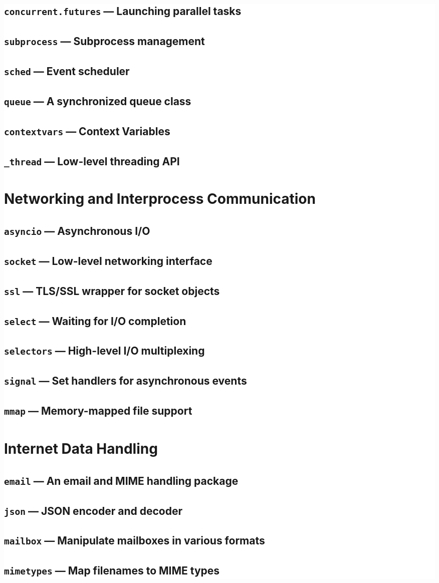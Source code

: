 ## `concurrent.futures` — Launching parallel tasks

## `subprocess` — Subprocess management

## `sched` — Event scheduler

## `queue` — A synchronized queue class

## `contextvars` — Context Variables

## `_thread` — Low-level threading API

# Networking and Interprocess Communication

## `asyncio` — Asynchronous I/O

## `socket` — Low-level networking interface

## `ssl` — TLS/SSL wrapper for socket objects

## `select` — Waiting for I/O completion

## `selectors` — High-level I/O multiplexing

## `signal` — Set handlers for asynchronous events

## `mmap` — Memory-mapped file support

# Internet Data Handling

## `email` — An email and MIME handling package

## `json` — JSON encoder and decoder

## `mailbox` — Manipulate mailboxes in various formats

## `mimetypes` — Map filenames to MIME types
